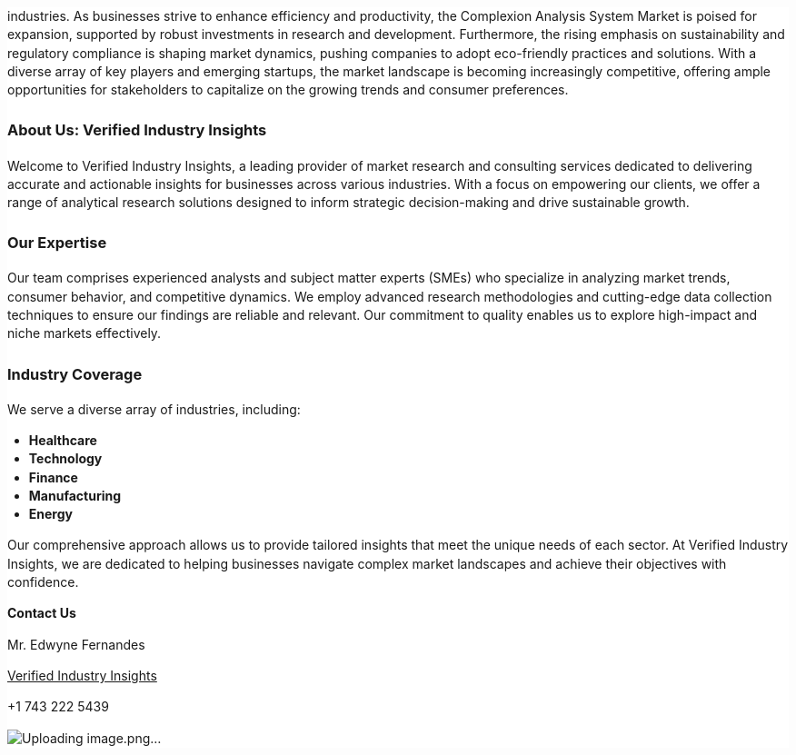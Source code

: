 industries. As businesses strive to enhance efficiency and productivity, the Complexion Analysis System Market is poised for expansion, supported by robust investments in research and development. Furthermore, the rising emphasis on sustainability and regulatory compliance is shaping market dynamics, pushing companies to adopt eco-friendly practices and solutions. With a diverse array of key players and emerging startups, the market landscape is becoming increasingly competitive, offering ample opportunities for stakeholders to capitalize on the growing trends and consumer preferences.</p><h3>About Us: Verified Industry Insights</h3><p>Welcome to Verified Industry Insights, a leading provider of market research and consulting services dedicated to delivering accurate and actionable insights for businesses across various industries. With a focus on empowering our clients, we offer a range of analytical research solutions designed to inform strategic decision-making and drive sustainable growth.</p><h3>Our Expertise</h3><p>Our team comprises experienced analysts and subject matter experts (SMEs) who specialize in analyzing market trends, consumer behavior, and competitive dynamics. We employ advanced research methodologies and cutting-edge data collection techniques to ensure our findings are reliable and relevant. Our commitment to quality enables us to explore high-impact and niche markets effectively.</p><h3>Industry Coverage</h3><p>We serve a diverse array of industries, including:</p><ul><li><strong>Healthcare</strong></li><li><strong>Technology</strong></li><li><strong>Finance</strong></li><li><strong>Manufacturing</strong></li><li><strong>Energy</strong></li></ul><p>Our comprehensive approach allows us to provide tailored insights that meet the unique needs of each sector. At Verified Industry Insights, we are dedicated to helping businesses navigate complex market landscapes and achieve their objectives with confidence.</p><p><strong>Contact Us</strong></p><p>Mr. Edwyne Fernandes</p><p><a href="https://www.verifiedindustryinsights.com/">Verified Industry Insights</a></p><p>+1 743 222 5439</p>
![Uploading image.png…]()
